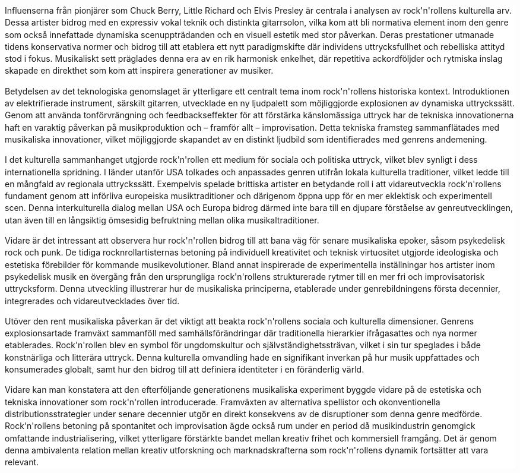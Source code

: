 Influenserna från pionjärer som Chuck Berry, Little Richard och Elvis Presley är centrala i analysen
av rock'n'rollens kulturella arv. Dessa artister bidrog med en expressiv vokal teknik och distinkta
gitarrsolon, vilka kom att bli normativa element inom den genre som också innefattade dynamiska
scenuppträdanden och en visuell estetik med stor påverkan. Deras prestationer utmanade tidens
konservativa normer och bidrog till att etablera ett nytt paradigmskifte där individens
uttrycksfullhet och rebelliska attityd stod i fokus. Musikaliskt sett präglades denna era av en rik
harmonisk enkelhet, där repetitiva ackordföljder och rytmiska inslag skapade en direkthet som kom
att inspirera generationer av musiker.

Betydelsen av det teknologiska genomslaget är ytterligare ett centralt tema inom rock'n'rollens
historiska kontext. Introduktionen av elektrifierade instrument, särskilt gitarren, utvecklade en ny
ljudpalett som möjliggjorde explosionen av dynamiska uttryckssätt. Genom att använda tonförvrängning
och feedbackseffekter för att förstärka känslomässiga uttryck har de tekniska innovationerna haft en
varaktig påverkan på musikproduktion och – framför allt – improvisation. Detta tekniska framsteg
sammanflätades med musikaliska innovationer, vilket möjliggjorde skapandet av en distinkt ljudbild
som identifierades med genrens andemening.

I det kulturella sammanhanget utgjorde rock'n'rollen ett medium för sociala och politiska uttryck,
vilket blev synligt i dess internationella spridning. I länder utanför USA tolkades och anpassades
genren utifrån lokala kulturella traditioner, vilket ledde till en mångfald av regionala
uttryckssätt. Exempelvis spelade brittiska artister en betydande roll i att vidareutveckla
rock'n'rollens fundament genom att införliva europeiska musiktraditioner och därigenom öppna upp för
en mer eklektisk och experimentell scen. Denna interkulturella dialog mellan USA och Europa bidrog
därmed inte bara till en djupare förståelse av genreutvecklingen, utan även till en långsiktig
ömsesidig befruktning mellan olika musikaltraditioner.

Vidare är det intressant att observera hur rock'n'rollen bidrog till att bana väg för senare
musikaliska epoker, såsom psykedelisk rock och punk. De tidiga rocknrollartisternas betoning på
individuell kreativitet och teknisk virtuositet utgjorde ideologiska och estetiska förebilder för
kommande musikevolutioner. Bland annat inspirerade de experimentella inställningar hos artister inom
psykedelisk musik en övergång från den ursprungliga rock'n'rollens strukturerade rytmer till en mer
fri och improvisatorisk uttrycksform. Denna utveckling illustrerar hur de musikaliska principerna,
etablerade under genrebildningens första decennier, integrerades och vidareutvecklades över tid.

Utöver den rent musikaliska påverkan är det viktigt att beakta rock'n'rollens sociala och kulturella
dimensioner. Genrens explosionsartade framväxt sammanföll med samhällsförändringar där traditionella
hierarkier ifrågasattes och nya normer etablerades. Rock'n'rollen blev en symbol för ungdomskultur
och självständighetssträvan, vilket i sin tur speglades i både konstnärliga och litterära uttryck.
Denna kulturella omvandling hade en signifikant inverkan på hur musik uppfattades och konsumerades
globalt, samt hur den bidrog till att definiera identiteter i en föränderlig värld.

Vidare kan man konstatera att den efterföljande generationens musikaliska experiment byggde vidare
på de estetiska och tekniska innovationer som rock'n'rollen introducerade. Framväxten av alternativa
spellistor och okonventionella distributionsstrategier under senare decennier utgör en direkt
konsekvens av de disruptioner som denna genre medförde. Rock'n'rollens betoning på spontanitet och
improvisation ägde också rum under en period då musikindustrin genomgick omfattande
industrialisering, vilket ytterligare förstärkte bandet mellan kreativ frihet och kommersiell
framgång. Det är genom denna ambivalenta relation mellan kreativ utforskning och marknadskrafterna
som rock'n'rollens dynamik fortsätter att vara relevant.
